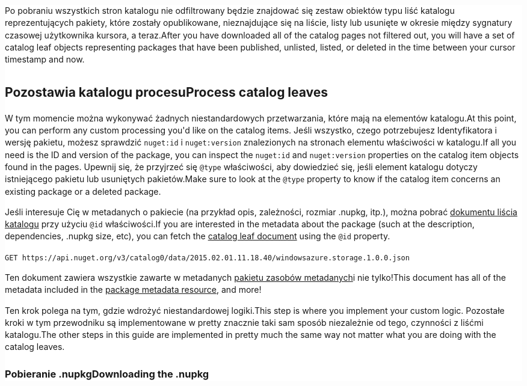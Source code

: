 <span data-ttu-id="4cdad-145">Po pobraniu wszystkich stron katalogu nie odfiltrowany będzie znajdować się zestaw obiektów typu liść katalogu reprezentujących pakiety, które zostały opublikowane, nieznajdujące się na liście, listy lub usunięte w okresie między sygnatury czasowej użytkownika kursora, a teraz.</span><span class="sxs-lookup"><span data-stu-id="4cdad-145">After you have downloaded all of the catalog pages not filtered out, you will have a set of catalog leaf objects representing packages that have been published, unlisted, listed, or deleted in the time between your cursor timestamp and now.</span></span>

## <a name="process-catalog-leaves"></a><span data-ttu-id="4cdad-146">Pozostawia katalogu procesu</span><span class="sxs-lookup"><span data-stu-id="4cdad-146">Process catalog leaves</span></span>

<span data-ttu-id="4cdad-147">W tym momencie można wykonywać żadnych niestandardowych przetwarzania, które mają na elementów katalogu.</span><span class="sxs-lookup"><span data-stu-id="4cdad-147">At this point, you can perform any custom processing you'd like on the catalog items.</span></span> <span data-ttu-id="4cdad-148">Jeśli wszystko, czego potrzebujesz Identyfikatora i wersję pakietu, możesz sprawdzić `nuget:id` i `nuget:version` znalezionych na stronach elementu właściwości w katalogu.</span><span class="sxs-lookup"><span data-stu-id="4cdad-148">If all you need is the ID and version of the package, you can inspect the `nuget:id` and `nuget:version` properties on the catalog item objects found in the pages.</span></span> <span data-ttu-id="4cdad-149">Upewnij się, że przyjrzeć się `@type` właściwości, aby dowiedzieć się, jeśli element katalogu dotyczy istniejącego pakietu lub usuniętych pakietów.</span><span class="sxs-lookup"><span data-stu-id="4cdad-149">Make sure to look at the `@type` property to know if the catalog item concerns an existing package or a deleted package.</span></span>

<span data-ttu-id="4cdad-150">Jeśli interesuje Cię w metadanych o pakiecie (na przykład opis, zależności, rozmiar .nupkg, itp.), można pobrać [dokumentu liścia katalogu](../../api/catalog-resource.md#catalog-leaf) przy użyciu `@id` właściwości.</span><span class="sxs-lookup"><span data-stu-id="4cdad-150">If you are interested in the metadata about the package (such at the description, dependencies, .nupkg size, etc), you can fetch the [catalog leaf document](../../api/catalog-resource.md#catalog-leaf) using the `@id` property.</span></span>

```
GET https://api.nuget.org/v3/catalog0/data/2015.02.01.11.18.40/windowsazure.storage.1.0.0.json
```

<span data-ttu-id="4cdad-151">Ten dokument zawiera wszystkie zawarte w metadanych [pakietu zasobów metadanych](../../api/registration-base-url-resource.md)i nie tylko!</span><span class="sxs-lookup"><span data-stu-id="4cdad-151">This document has all of the metadata included in the [package metadata resource](../../api/registration-base-url-resource.md), and more!</span></span>

<span data-ttu-id="4cdad-152">Ten krok polega na tym, gdzie wdrożyć niestandardowej logiki.</span><span class="sxs-lookup"><span data-stu-id="4cdad-152">This step is where you implement your custom logic.</span></span> <span data-ttu-id="4cdad-153">Pozostałe kroki w tym przewodniku są implementowane w pretty znacznie taki sam sposób niezależnie od tego, czynności z liśćmi katalogu.</span><span class="sxs-lookup"><span data-stu-id="4cdad-153">The other steps in this guide are implemented in pretty much the same way not matter what you are doing with the catalog leaves.</span></span>

### <a name="downloading-the-nupkg"></a><span data-ttu-id="4cdad-154">Pobieranie .nupkg</span><span class="sxs-lookup"><span data-stu-id="4cdad-154">Downloading the .nupkg</span></span>

